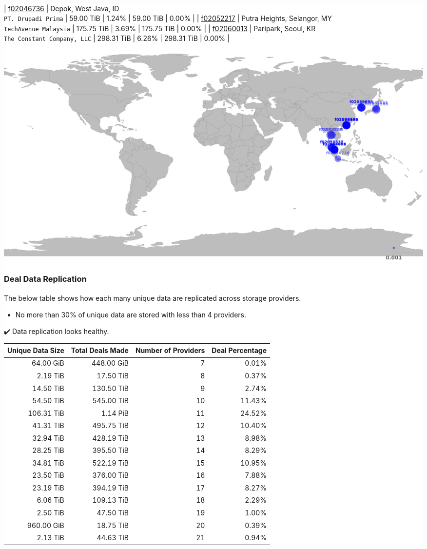 | [f02046736](https://filfox.info/en/address/f02046736) |                               Depok, West Java, ID<br/>`PT. Drupadi Prima` |          59.00 TiB |      1.24% |   59.00 TiB |           0.00% |
| [f02052217](https://filfox.info/en/address/f02052217) |                      Putra Heights, Selangor, MY<br/>`TechAvenue Malaysia` |         175.75 TiB |      3.69% |  175.75 TiB |           0.00% |
| [f02060013](https://filfox.info/en/address/f02060013) |                        Paripark, Seoul, KR<br/>`The Constant Company, LLC` |         298.31 TiB |      6.26% |  298.31 TiB |           0.00% |

<img src="https://raw.githubusercontent.com/data-preservation-programs/filplus-checker-assets/main/filecoin-project/filecoin-plus-large-datasets/issues/1652/1689756532178.png"/>

### Deal Data Replication
The below table shows how each many unique data are replicated across storage providers.

- No more than 30% of unique data are stored with less than 4 providers.

✔️ Data replication looks healthy.

| Unique Data Size | Total Deals Made | Number of Providers | Deal Percentage |
| ---------------: | ---------------: | ------------------: | --------------: |
|        64.00 GiB |       448.00 GiB |                   7 |           0.01% |
|         2.19 TiB |        17.50 TiB |                   8 |           0.37% |
|        14.50 TiB |       130.50 TiB |                   9 |           2.74% |
|        54.50 TiB |       545.00 TiB |                  10 |          11.43% |
|       106.31 TiB |         1.14 PiB |                  11 |          24.52% |
|        41.31 TiB |       495.75 TiB |                  12 |          10.40% |
|        32.94 TiB |       428.19 TiB |                  13 |           8.98% |
|        28.25 TiB |       395.50 TiB |                  14 |           8.29% |
|        34.81 TiB |       522.19 TiB |                  15 |          10.95% |
|        23.50 TiB |       376.00 TiB |                  16 |           7.88% |
|        23.19 TiB |       394.19 TiB |                  17 |           8.27% |
|         6.06 TiB |       109.13 TiB |                  18 |           2.29% |
|         2.50 TiB |        47.50 TiB |                  19 |           1.00% |
|       960.00 GiB |        18.75 TiB |                  20 |           0.39% |
|         2.13 TiB |        44.63 TiB |                  21 |           0.94% |